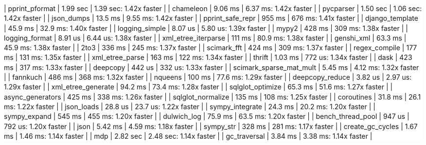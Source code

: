 | pprint_pformat           | 1.99 sec                                               | 1.39 sec: 1.42x faster                                          |
| chameleon                | 9.06 ms                                                | 6.37 ms: 1.42x faster                                           |
| pycparser                | 1.50 sec                                               | 1.06 sec: 1.42x faster                                          |
| json_dumps               | 13.5 ms                                                | 9.55 ms: 1.42x faster                                           |
| pprint_safe_repr         | 955 ms                                                 | 676 ms: 1.41x faster                                            |
| django_template          | 45.9 ms                                                | 32.9 ms: 1.40x faster                                           |
| logging_simple           | 8.07 us                                                | 5.80 us: 1.39x faster                                           |
| mypy2                    | 428 ms                                                 | 309 ms: 1.38x faster                                            |
| logging_format           | 8.91 us                                                | 6.44 us: 1.38x faster                                           |
| xml_etree_iterparse      | 111 ms                                                 | 80.9 ms: 1.38x faster                                           |
| genshi_xml               | 63.3 ms                                                | 45.9 ms: 1.38x faster                                           |
| 2to3                     | 336 ms                                                 | 245 ms: 1.37x faster                                            |
| scimark_fft              | 424 ms                                                 | 309 ms: 1.37x faster                                            |
| regex_compile            | 177 ms                                                 | 131 ms: 1.35x faster                                            |
| xml_etree_parse          | 163 ms                                                 | 122 ms: 1.34x faster                                            |
| thrift                   | 1.03 ms                                                | 772 us: 1.34x faster                                            |
| dask                     | 423 ms                                                 | 317 ms: 1.33x faster                                            |
| deepcopy                 | 442 us                                                 | 332 us: 1.33x faster                                            |
| scimark_sparse_mat_mult  | 5.45 ms                                                | 4.12 ms: 1.32x faster                                           |
| fannkuch                 | 486 ms                                                 | 368 ms: 1.32x faster                                            |
| nqueens                  | 100 ms                                                 | 77.6 ms: 1.29x faster                                           |
| deepcopy_reduce          | 3.82 us                                                | 2.97 us: 1.29x faster                                           |
| xml_etree_generate       | 94.2 ms                                                | 73.4 ms: 1.28x faster                                           |
| sqlglot_optimize         | 65.3 ms                                                | 51.6 ms: 1.27x faster                                           |
| async_generators         | 425 ms                                                 | 338 ms: 1.26x faster                                            |
| sqlglot_normalize        | 135 ms                                                 | 108 ms: 1.25x faster                                            |
| coroutines               | 31.8 ms                                                | 26.1 ms: 1.22x faster                                           |
| json_loads               | 28.8 us                                                | 23.7 us: 1.22x faster                                           |
| sympy_integrate          | 24.3 ms                                                | 20.2 ms: 1.20x faster                                           |
| sympy_expand             | 545 ms                                                 | 455 ms: 1.20x faster                                            |
| dulwich_log              | 75.9 ms                                                | 63.5 ms: 1.20x faster                                           |
| bench_thread_pool        | 947 us                                                 | 792 us: 1.20x faster                                            |
| json                     | 5.42 ms                                                | 4.59 ms: 1.18x faster                                           |
| sympy_str                | 328 ms                                                 | 281 ms: 1.17x faster                                            |
| create_gc_cycles         | 1.67 ms                                                | 1.46 ms: 1.14x faster                                           |
| mdp                      | 2.82 sec                                               | 2.48 sec: 1.14x faster                                          |
| gc_traversal             | 3.84 ms                                                | 3.38 ms: 1.14x faster                                           |